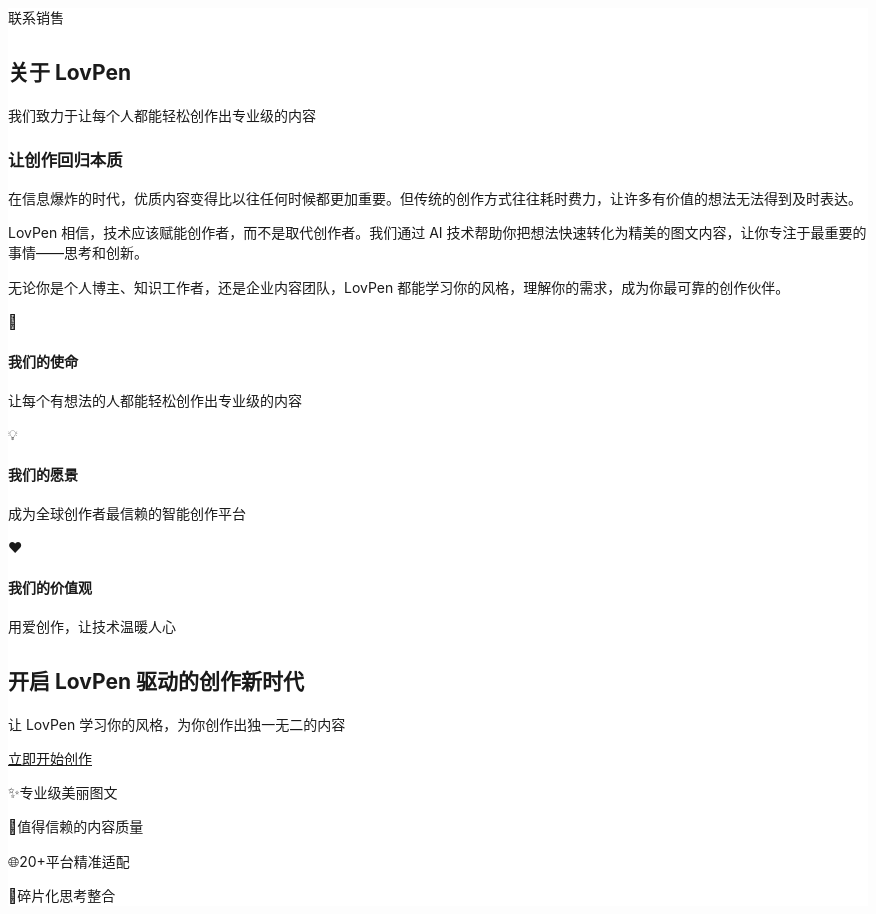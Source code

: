 联系销售

## 关于 LovPen

我们致力于让每个人都能轻松创作出专业级的内容

### 让创作回归本质

在信息爆炸的时代，优质内容变得比以往任何时候都更加重要。但传统的创作方式往往耗时费力，让许多有价值的想法无法得到及时表达。

LovPen 相信，技术应该赋能创作者，而不是取代创作者。我们通过 AI 技术帮助你把想法快速转化为精美的图文内容，让你专注于最重要的事情——思考和创新。

无论你是个人博主、知识工作者，还是企业内容团队，LovPen 都能学习你的风格，理解你的需求，成为你最可靠的创作伙伴。

🎯

#### 我们的使命

让每个有想法的人都能轻松创作出专业级的内容

💡

#### 我们的愿景

成为全球创作者最信赖的智能创作平台

❤️

#### 我们的价值观

用爱创作，让技术温暖人心

## 开启 LovPen 驱动的创作新时代

让 LovPen 学习你的风格，为你创作出独一无二的内容

[立即开始创作](/create)

✨专业级美丽图文

🎯值得信赖的内容质量

🌐20+平台精准适配

💭碎片化思考整合